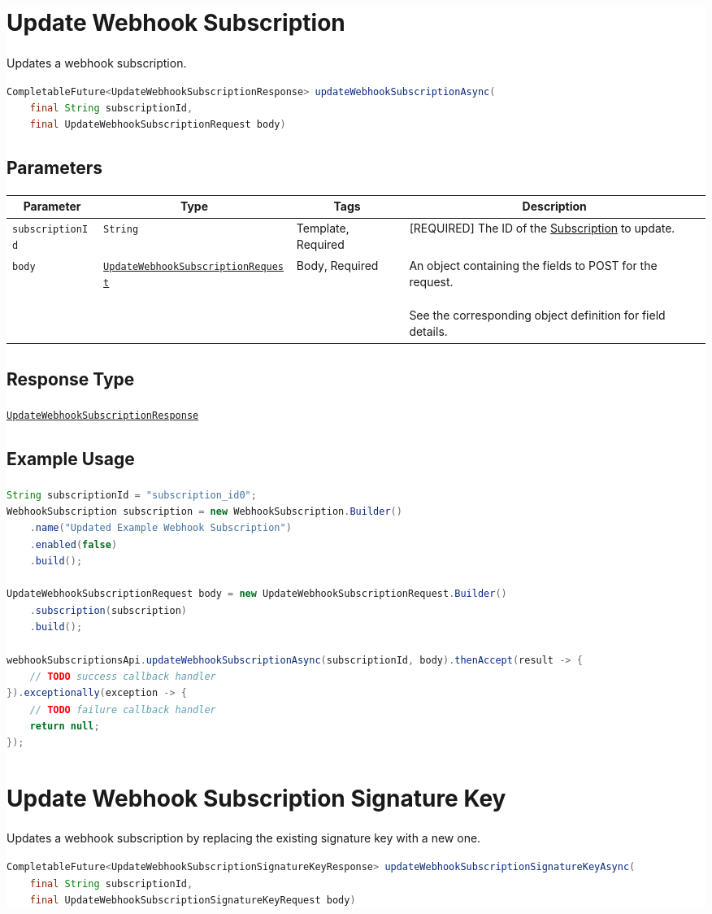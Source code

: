 # Update Webhook Subscription

Updates a webhook subscription.

```java
CompletableFuture<UpdateWebhookSubscriptionResponse> updateWebhookSubscriptionAsync(
    final String subscriptionId,
    final UpdateWebhookSubscriptionRequest body)
```

## Parameters

| Parameter | Type | Tags | Description |
|  --- | --- | --- | --- |
| `subscriptionId` | `String` | Template, Required | [REQUIRED] The ID of the [Subscription](../../doc/models/webhook-subscription.md) to update. |
| `body` | [`UpdateWebhookSubscriptionRequest`](../../doc/models/update-webhook-subscription-request.md) | Body, Required | An object containing the fields to POST for the request.<br><br>See the corresponding object definition for field details. |

## Response Type

[`UpdateWebhookSubscriptionResponse`](../../doc/models/update-webhook-subscription-response.md)

## Example Usage

```java
String subscriptionId = "subscription_id0";
WebhookSubscription subscription = new WebhookSubscription.Builder()
    .name("Updated Example Webhook Subscription")
    .enabled(false)
    .build();

UpdateWebhookSubscriptionRequest body = new UpdateWebhookSubscriptionRequest.Builder()
    .subscription(subscription)
    .build();

webhookSubscriptionsApi.updateWebhookSubscriptionAsync(subscriptionId, body).thenAccept(result -> {
    // TODO success callback handler
}).exceptionally(exception -> {
    // TODO failure callback handler
    return null;
});
```


# Update Webhook Subscription Signature Key

Updates a webhook subscription by replacing the existing signature key with a new one.

```java
CompletableFuture<UpdateWebhookSubscriptionSignatureKeyResponse> updateWebhookSubscriptionSignatureKeyAsync(
    final String subscriptionId,
    final UpdateWebhookSubscriptionSignatureKeyRequest body)
```
